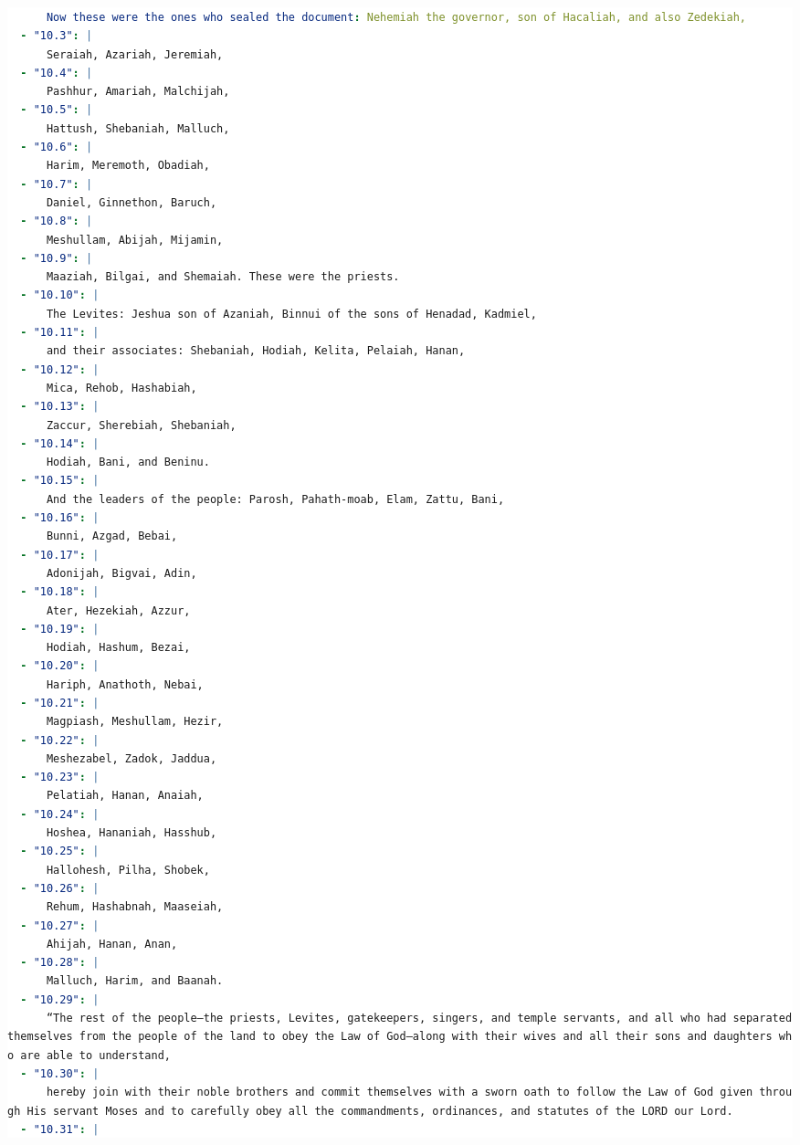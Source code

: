 ```yaml
      Now these were the ones who sealed the document: Nehemiah the governor, son of Hacaliah, and also Zedekiah,
  - "10.3": |
      Seraiah, Azariah, Jeremiah,
  - "10.4": |
      Pashhur, Amariah, Malchijah,
  - "10.5": |
      Hattush, Shebaniah, Malluch,
  - "10.6": |
      Harim, Meremoth, Obadiah,
  - "10.7": |
      Daniel, Ginnethon, Baruch,
  - "10.8": |
      Meshullam, Abijah, Mijamin,
  - "10.9": |
      Maaziah, Bilgai, and Shemaiah. These were the priests.
  - "10.10": |
      The Levites: Jeshua son of Azaniah, Binnui of the sons of Henadad, Kadmiel,
  - "10.11": |
      and their associates: Shebaniah, Hodiah, Kelita, Pelaiah, Hanan,
  - "10.12": |
      Mica, Rehob, Hashabiah,
  - "10.13": |
      Zaccur, Sherebiah, Shebaniah,
  - "10.14": |
      Hodiah, Bani, and Beninu.
  - "10.15": |
      And the leaders of the people: Parosh, Pahath-moab, Elam, Zattu, Bani,
  - "10.16": |
      Bunni, Azgad, Bebai,
  - "10.17": |
      Adonijah, Bigvai, Adin,
  - "10.18": |
      Ater, Hezekiah, Azzur,
  - "10.19": |
      Hodiah, Hashum, Bezai,
  - "10.20": |
      Hariph, Anathoth, Nebai,
  - "10.21": |
      Magpiash, Meshullam, Hezir,
  - "10.22": |
      Meshezabel, Zadok, Jaddua,
  - "10.23": |
      Pelatiah, Hanan, Anaiah,
  - "10.24": |
      Hoshea, Hananiah, Hasshub,
  - "10.25": |
      Hallohesh, Pilha, Shobek,
  - "10.26": |
      Rehum, Hashabnah, Maaseiah,
  - "10.27": |
      Ahijah, Hanan, Anan,
  - "10.28": |
      Malluch, Harim, and Baanah.
  - "10.29": |
      “The rest of the people—the priests, Levites, gatekeepers, singers, and temple servants, and all who had separated themselves from the people of the land to obey the Law of God—along with their wives and all their sons and daughters who are able to understand,
  - "10.30": |
      hereby join with their noble brothers and commit themselves with a sworn oath to follow the Law of God given through His servant Moses and to carefully obey all the commandments, ordinances, and statutes of the LORD our Lord.
  - "10.31": |
```